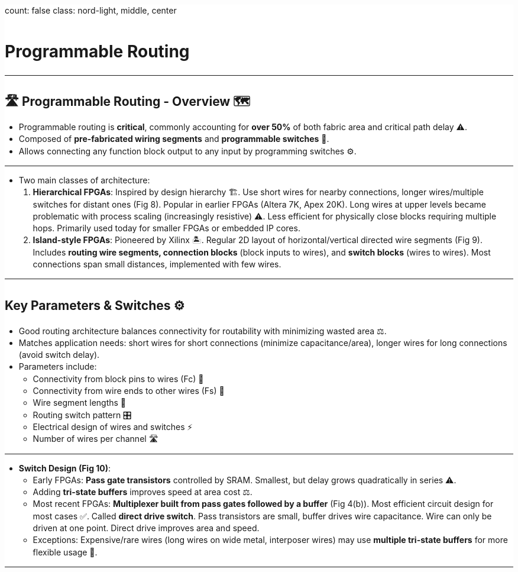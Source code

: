 
count: false
class: nord-light, middle, center

# Programmable Routing

---

## 🛣️ Programmable Routing - Overview 🗺️

*   Programmable routing is **critical**, commonly accounting for **over 50%** of both fabric area and critical path delay ⚠️.
*   Composed of **pre-fabricated wiring segments** and **programmable switches** 🔌.
*   Allows connecting any function block output to any input by programming switches ⚙️.

---

*   Two main classes of architecture:
    1.  **Hierarchical FPGAs**: Inspired by design hierarchy 🏗️. Use short wires for nearby connections, longer wires/multiple switches for distant ones (Fig 8). Popular in earlier FPGAs (Altera 7K, Apex 20K). Long wires at upper levels became problematic with process scaling (increasingly resistive) ⚠️. Less efficient for physically close blocks requiring multiple hops. Primarily used today for smaller FPGAs or embedded IP cores.
    2.  **Island-style FPGAs**: Pioneered by Xilinx 🏝️. Regular 2D layout of horizontal/vertical directed wire segments (Fig 9). Includes **routing wire segments, connection blocks** (block inputs to wires), and **switch blocks** (wires to wires). Most connections span small distances, implemented with few wires.

---

## Key Parameters & Switches ⚙️

*   Good routing architecture balances connectivity for routability with minimizing wasted area ⚖️.
*   Matches application needs: short wires for short connections (minimize capacitance/area), longer wires for long connections (avoid switch delay).
*   Parameters include:
    *   Connectivity from block pins to wires (Fc) 🔌
    *   Connectivity from wire ends to other wires (Fs) 🔀
    *   Wire segment lengths 📏
    *   Routing switch pattern 🎛️
    *   Electrical design of wires and switches ⚡
    *   Number of wires per channel 🛣️

---

*   **Switch Design (Fig 10)**:
    *   Early FPGAs: **Pass gate transistors** controlled by SRAM. Smallest, but delay grows quadratically in series ⚠️.
    *   Adding **tri-state buffers** improves speed at area cost ⚖️.
    *   Most recent FPGAs: **Multiplexer built from pass gates followed by a buffer** (Fig 4(b)). Most efficient circuit design for most cases ✅. Called **direct drive switch**. Pass transistors are small, buffer drives wire capacitance. Wire can only be driven at one point. Direct drive improves area and speed.
    *   Exceptions: Expensive/rare wires (long wires on wide metal, interposer wires) may use **multiple tri-state buffers** for more flexible usage 🔌.

---